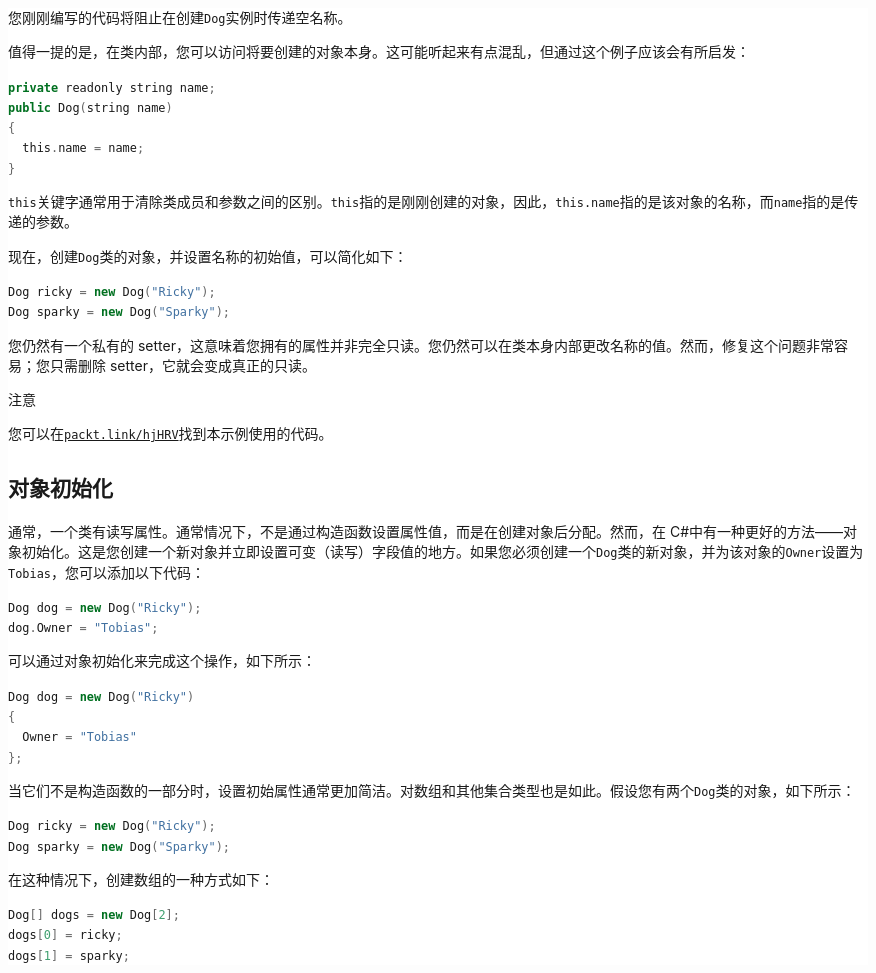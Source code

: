 您刚刚编写的代码将阻止在创建`Dog`实例时传递空名称。

值得一提的是，在类内部，您可以访问将要创建的对象本身。这可能听起来有点混乱，但通过这个例子应该会有所启发：

```cpp
private readonly string name;
public Dog(string name)
{
  this.name = name;
}
```

`this`关键字通常用于清除类成员和参数之间的区别。`this`指的是刚刚创建的对象，因此，`this.name`指的是该对象的名称，而`name`指的是传递的参数。

现在，创建`Dog`类的对象，并设置名称的初始值，可以简化如下：

```cpp
Dog ricky = new Dog("Ricky");
Dog sparky = new Dog("Sparky");
```

您仍然有一个私有的 setter，这意味着您拥有的属性并非完全只读。您仍然可以在类本身内部更改名称的值。然而，修复这个问题非常容易；您只需删除 setter，它就会变成真正的只读。

注意

您可以在[`packt.link/hjHRV`](http://packt.link/hjHRV)找到本示例使用的代码。

## 对象初始化

通常，一个类有读写属性。通常情况下，不是通过构造函数设置属性值，而是在创建对象后分配。然而，在 C#中有一种更好的方法——对象初始化。这是您创建一个新对象并立即设置可变（读写）字段值的地方。如果您必须创建一个`Dog`类的新对象，并为该对象的`Owner`设置为`Tobias`，您可以添加以下代码：

```cpp
Dog dog = new Dog("Ricky");
dog.Owner = "Tobias";
```

可以通过对象初始化来完成这个操作，如下所示：

```cpp
Dog dog = new Dog("Ricky")
{
  Owner = "Tobias"
};
```

当它们不是构造函数的一部分时，设置初始属性通常更加简洁。对数组和其他集合类型也是如此。假设您有两个`Dog`类的对象，如下所示：

```cpp
Dog ricky = new Dog("Ricky");
Dog sparky = new Dog("Sparky");
```

在这种情况下，创建数组的一种方式如下：

```cpp
Dog[] dogs = new Dog[2];
dogs[0] = ricky;
dogs[1] = sparky;
```
